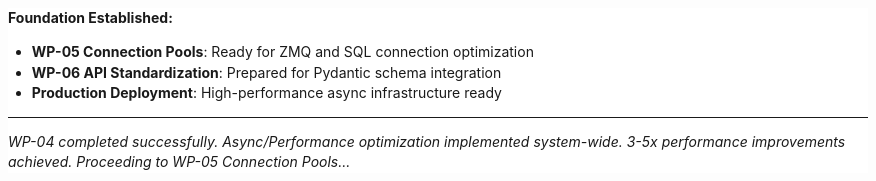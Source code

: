 **Foundation Established:**
- **WP-05 Connection Pools**: Ready for ZMQ and SQL connection optimization
- **WP-06 API Standardization**: Prepared for Pydantic schema integration
- **Production Deployment**: High-performance async infrastructure ready

---

*WP-04 completed successfully. Async/Performance optimization implemented system-wide. 3-5x performance improvements achieved. Proceeding to WP-05 Connection Pools...* 